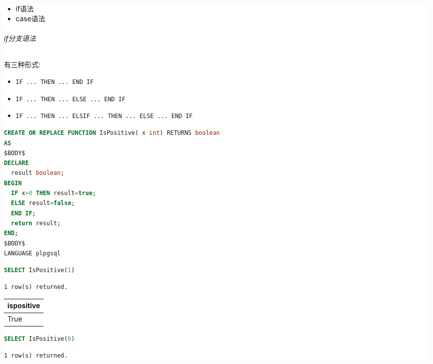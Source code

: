 + if语法
+ case语法


###### if分支语法

有三种形式:

+ `IF ... THEN ... END IF`

+ `IF ... THEN ... ELSE ... END IF`

+ `IF ... THEN ... ELSIF ... THEN ... ELSE ... END IF`


```sql
CREATE OR REPLACE FUNCTION IsPositive( x int) RETURNS boolean
AS 
$BODY$
DECLARE
  result boolean;
BEGIN
  IF x>0 THEN result=true;
  ELSE result=false;
  END IF;
  return result;
END; 
$BODY$
LANGUAGE plpgsql
```


```sql
SELECT IsPositive(1)
```

    1 row(s) returned.





<table>
<thead>
<tr><th>ispositive  </th></tr>
</thead>
<tbody>
<tr><td>True        </td></tr>
</tbody>
</table>




```sql
SELECT IsPositive(0)
```

    1 row(s) returned.



